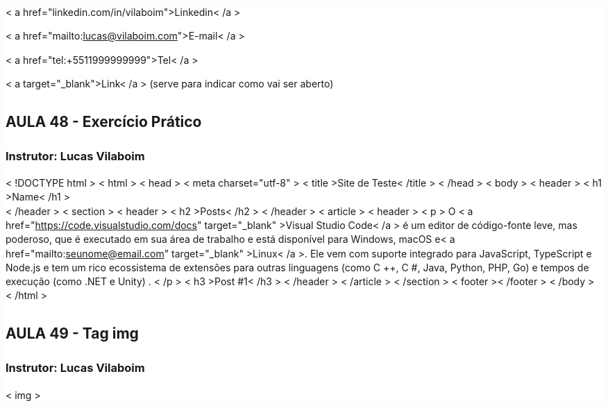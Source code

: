 < a href="linkedin.com/in/vilaboim">Linkedin< /a >

< a href="mailto:lucas@vilaboim.com">E-mail< /a >

< a href="tel:+5511999999999">Tel< /a >

< a target="_blank">Link< /a > (serve para indicar como vai ser aberto)



## AULA 48 - Exercício Prático

### Instrutor: Lucas Vilaboim

< !DOCTYPE html >
< html >
    < head >
        < meta charset="utf-8" >
        < title >Site de Teste< /title >
    < /head >
    < body >
     < header >
       < h1 >Name< /h1 >  
     < /header >
     < section >
         < header >
             < h2 >Posts< /h2 >
         < /header >
         < article >
             < header >
                 < p >
                    O < a href="https://code.visualstudio.com/docs" target="_blank" >Visual Studio Code< /a > é um editor de código-fonte leve, mas poderoso, que é executado em sua área de trabalho e está disponível para Windows, macOS e< a href="mailto:seunome@email.com" target="_blank" >Linux< /a >. Ele vem com suporte integrado para JavaScript, TypeScript e Node.js e tem um rico ecossistema de extensões para outras linguagens (como C ++, C #, Java, Python, PHP, Go) e tempos de execução (como .NET e Unity) .
                 < /p >
                 < h3 >Post #1< /h3 >
             < /header >
         < /article >
     < /section >
     < footer >< /footer >
    < /body >
< /html >






## AULA 49 - Tag img

### Instrutor: Lucas Vilaboim

< img >  
